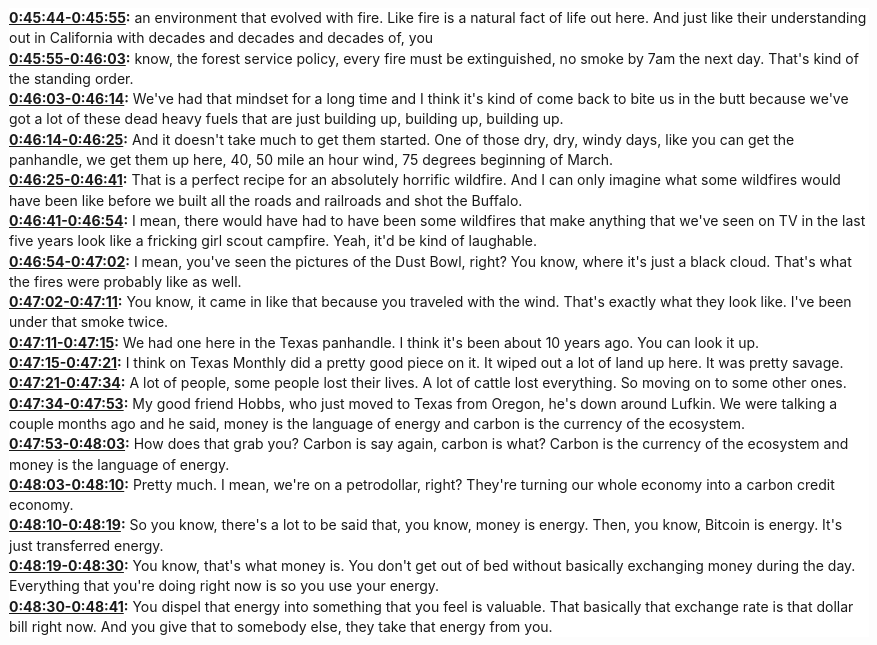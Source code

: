**[0:45:44-0:45:55](https://anchor.fm/ranching-reboot/episodes/52-Texas-Slim-Beef-Initiative--Bitcoin-and-Ranching--what-does-it-all-mean-e1ebn89#t=0:45:44):**  an environment that evolved with fire.  Like fire is a natural fact of life out here.  And just like their understanding out in California with decades and decades and decades of, you  
**[0:45:55-0:46:03](https://anchor.fm/ranching-reboot/episodes/52-Texas-Slim-Beef-Initiative--Bitcoin-and-Ranching--what-does-it-all-mean-e1ebn89#t=0:45:55):**  know, the forest service policy, every fire must be extinguished, no smoke by 7am the  next day.  That's kind of the standing order.  
**[0:46:03-0:46:14](https://anchor.fm/ranching-reboot/episodes/52-Texas-Slim-Beef-Initiative--Bitcoin-and-Ranching--what-does-it-all-mean-e1ebn89#t=0:46:03):**  We've had that mindset for a long time and I think it's kind of come back to bite us  in the butt because we've got a lot of these dead heavy fuels that are just building up,  building up, building up.  
**[0:46:14-0:46:25](https://anchor.fm/ranching-reboot/episodes/52-Texas-Slim-Beef-Initiative--Bitcoin-and-Ranching--what-does-it-all-mean-e1ebn89#t=0:46:14):**  And it doesn't take much to get them started.  One of those dry, dry, windy days, like you can get the panhandle, we get them up here,  40, 50 mile an hour wind, 75 degrees beginning of March.  
**[0:46:25-0:46:41](https://anchor.fm/ranching-reboot/episodes/52-Texas-Slim-Beef-Initiative--Bitcoin-and-Ranching--what-does-it-all-mean-e1ebn89#t=0:46:25):**  That is a perfect recipe for an absolutely horrific wildfire.  And I can only imagine what some wildfires would have been like before we built all the  roads and railroads and shot the Buffalo.  
**[0:46:41-0:46:54](https://anchor.fm/ranching-reboot/episodes/52-Texas-Slim-Beef-Initiative--Bitcoin-and-Ranching--what-does-it-all-mean-e1ebn89#t=0:46:41):**  I mean, there would have had to have been some wildfires that make anything that we've  seen on TV in the last five years look like a fricking girl scout campfire.  Yeah, it'd be kind of laughable.  
**[0:46:54-0:47:02](https://anchor.fm/ranching-reboot/episodes/52-Texas-Slim-Beef-Initiative--Bitcoin-and-Ranching--what-does-it-all-mean-e1ebn89#t=0:46:54):**  I mean, you've seen the pictures of the Dust Bowl, right?  You know, where it's just a black cloud.  That's what the fires were probably like as well.  
**[0:47:02-0:47:11](https://anchor.fm/ranching-reboot/episodes/52-Texas-Slim-Beef-Initiative--Bitcoin-and-Ranching--what-does-it-all-mean-e1ebn89#t=0:47:02):**  You know, it came in like that because you traveled with the wind.  That's exactly what they look like.  I've been under that smoke twice.  
**[0:47:11-0:47:15](https://anchor.fm/ranching-reboot/episodes/52-Texas-Slim-Beef-Initiative--Bitcoin-and-Ranching--what-does-it-all-mean-e1ebn89#t=0:47:11):**  We had one here in the Texas panhandle.  I think it's been about 10 years ago.  You can look it up.  
**[0:47:15-0:47:21](https://anchor.fm/ranching-reboot/episodes/52-Texas-Slim-Beef-Initiative--Bitcoin-and-Ranching--what-does-it-all-mean-e1ebn89#t=0:47:15):**  I think on Texas Monthly did a pretty good piece on it.  It wiped out a lot of land up here.  It was pretty savage.  
**[0:47:21-0:47:34](https://anchor.fm/ranching-reboot/episodes/52-Texas-Slim-Beef-Initiative--Bitcoin-and-Ranching--what-does-it-all-mean-e1ebn89#t=0:47:21):**  A lot of people, some people lost their lives.  A lot of cattle lost everything.  So moving on to some other ones.  
**[0:47:34-0:47:53](https://anchor.fm/ranching-reboot/episodes/52-Texas-Slim-Beef-Initiative--Bitcoin-and-Ranching--what-does-it-all-mean-e1ebn89#t=0:47:34):**  My good friend Hobbs, who just moved to Texas from Oregon, he's down around Lufkin.  We were talking a couple months ago and he said, money is the language of energy and  carbon is the currency of the ecosystem.  
**[0:47:53-0:48:03](https://anchor.fm/ranching-reboot/episodes/52-Texas-Slim-Beef-Initiative--Bitcoin-and-Ranching--what-does-it-all-mean-e1ebn89#t=0:47:53):**  How does that grab you?  Carbon is say again, carbon is what?  Carbon is the currency of the ecosystem and money is the language of energy.  
**[0:48:03-0:48:10](https://anchor.fm/ranching-reboot/episodes/52-Texas-Slim-Beef-Initiative--Bitcoin-and-Ranching--what-does-it-all-mean-e1ebn89#t=0:48:03):**  Pretty much.  I mean, we're on a petrodollar, right?  They're turning our whole economy into a carbon credit economy.  
**[0:48:10-0:48:19](https://anchor.fm/ranching-reboot/episodes/52-Texas-Slim-Beef-Initiative--Bitcoin-and-Ranching--what-does-it-all-mean-e1ebn89#t=0:48:10):**  So you know, there's a lot to be said that, you know, money is energy.  Then, you know, Bitcoin is energy.  It's just transferred energy.  
**[0:48:19-0:48:30](https://anchor.fm/ranching-reboot/episodes/52-Texas-Slim-Beef-Initiative--Bitcoin-and-Ranching--what-does-it-all-mean-e1ebn89#t=0:48:19):**  You know, that's what money is.  You don't get out of bed without basically exchanging money during the day.  Everything that you're doing right now is so you use your energy.  
**[0:48:30-0:48:41](https://anchor.fm/ranching-reboot/episodes/52-Texas-Slim-Beef-Initiative--Bitcoin-and-Ranching--what-does-it-all-mean-e1ebn89#t=0:48:30):**  You dispel that energy into something that you feel is valuable.  That basically that exchange rate is that dollar bill right now.  And you give that to somebody else, they take that energy from you.  